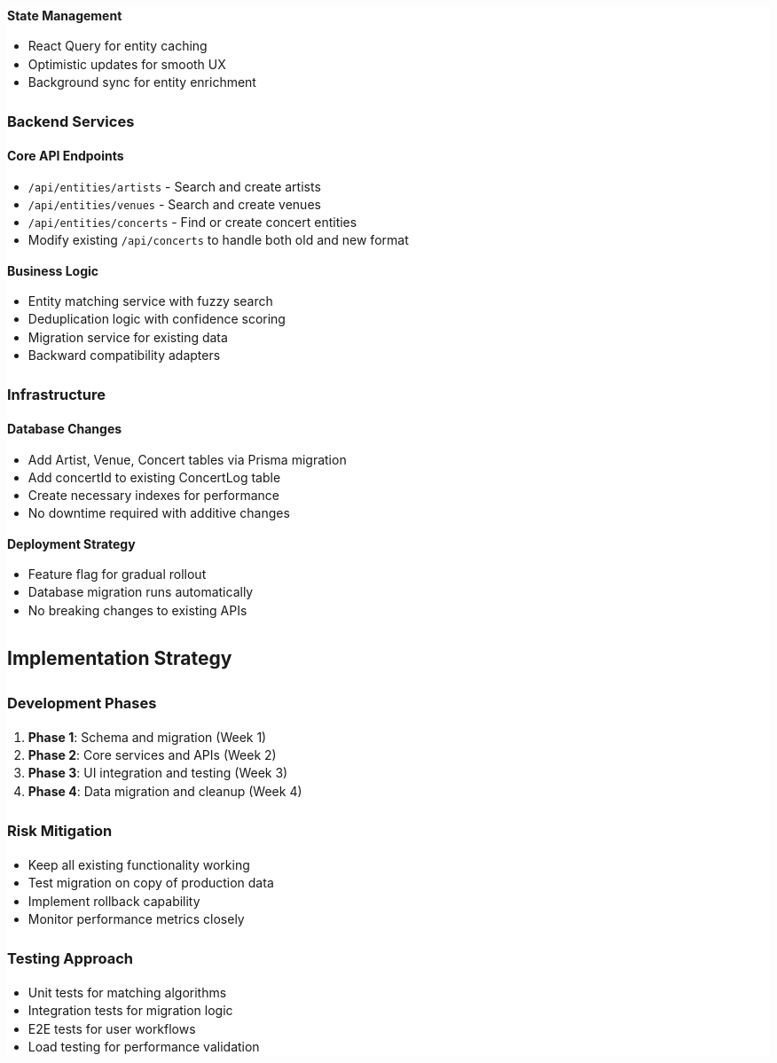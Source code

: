 **State Management**
- React Query for entity caching
- Optimistic updates for smooth UX
- Background sync for entity enrichment

### Backend Services
**Core API Endpoints**
- `/api/entities/artists` - Search and create artists
- `/api/entities/venues` - Search and create venues
- `/api/entities/concerts` - Find or create concert entities
- Modify existing `/api/concerts` to handle both old and new format

**Business Logic**
- Entity matching service with fuzzy search
- Deduplication logic with confidence scoring
- Migration service for existing data
- Backward compatibility adapters

### Infrastructure
**Database Changes**
- Add Artist, Venue, Concert tables via Prisma migration
- Add concertId to existing ConcertLog table
- Create necessary indexes for performance
- No downtime required with additive changes

**Deployment Strategy**
- Feature flag for gradual rollout
- Database migration runs automatically
- No breaking changes to existing APIs

## Implementation Strategy

### Development Phases
1. **Phase 1**: Schema and migration (Week 1)
2. **Phase 2**: Core services and APIs (Week 2)
3. **Phase 3**: UI integration and testing (Week 3)
4. **Phase 4**: Data migration and cleanup (Week 4)

### Risk Mitigation
- Keep all existing functionality working
- Test migration on copy of production data
- Implement rollback capability
- Monitor performance metrics closely

### Testing Approach
- Unit tests for matching algorithms
- Integration tests for migration logic
- E2E tests for user workflows
- Load testing for performance validation
